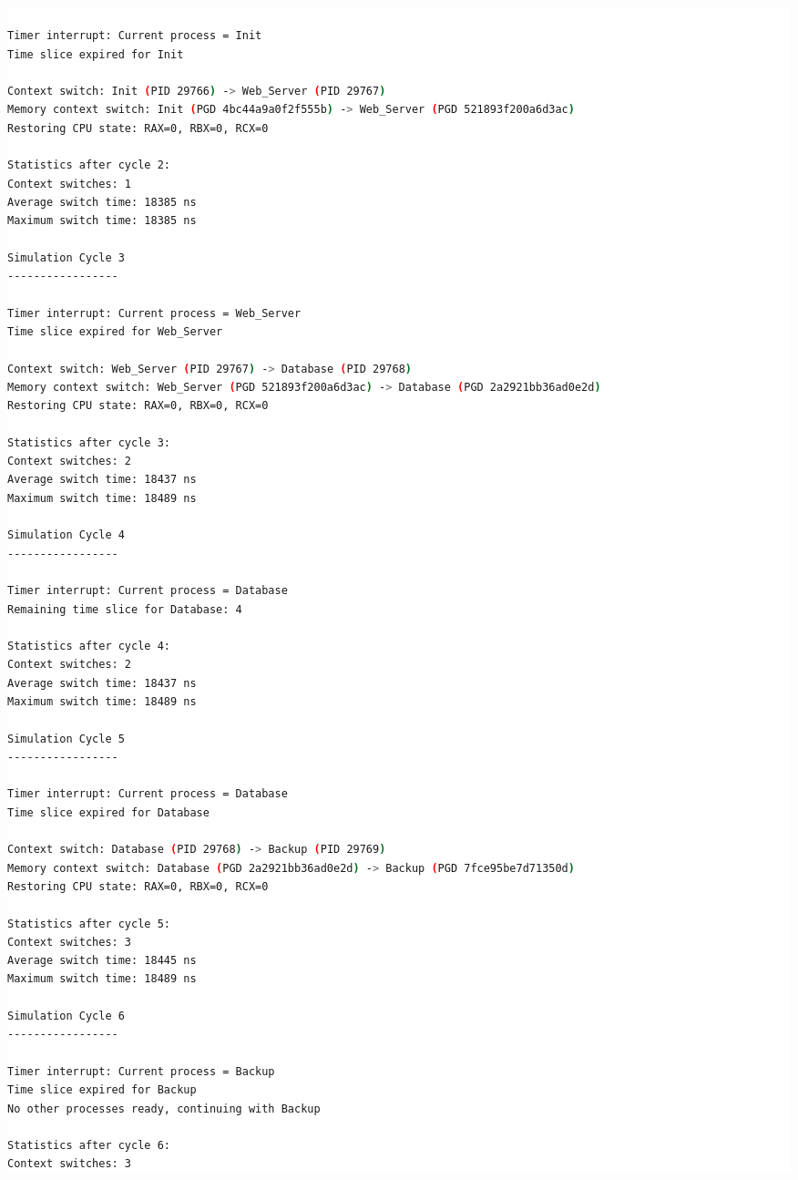 ```bash

Timer interrupt: Current process = Init
Time slice expired for Init

Context switch: Init (PID 29766) -> Web_Server (PID 29767)
Memory context switch: Init (PGD 4bc44a9a0f2f555b) -> Web_Server (PGD 521893f200a6d3ac)
Restoring CPU state: RAX=0, RBX=0, RCX=0

Statistics after cycle 2:
Context switches: 1
Average switch time: 18385 ns
Maximum switch time: 18385 ns

Simulation Cycle 3
-----------------

Timer interrupt: Current process = Web_Server
Time slice expired for Web_Server

Context switch: Web_Server (PID 29767) -> Database (PID 29768)
Memory context switch: Web_Server (PGD 521893f200a6d3ac) -> Database (PGD 2a2921bb36ad0e2d)
Restoring CPU state: RAX=0, RBX=0, RCX=0

Statistics after cycle 3:
Context switches: 2
Average switch time: 18437 ns
Maximum switch time: 18489 ns

Simulation Cycle 4
-----------------

Timer interrupt: Current process = Database
Remaining time slice for Database: 4

Statistics after cycle 4:
Context switches: 2
Average switch time: 18437 ns
Maximum switch time: 18489 ns

Simulation Cycle 5
-----------------

Timer interrupt: Current process = Database
Time slice expired for Database

Context switch: Database (PID 29768) -> Backup (PID 29769)
Memory context switch: Database (PGD 2a2921bb36ad0e2d) -> Backup (PGD 7fce95be7d71350d)
Restoring CPU state: RAX=0, RBX=0, RCX=0

Statistics after cycle 5:
Context switches: 3
Average switch time: 18445 ns
Maximum switch time: 18489 ns

Simulation Cycle 6
-----------------

Timer interrupt: Current process = Backup
Time slice expired for Backup
No other processes ready, continuing with Backup

Statistics after cycle 6:
Context switches: 3
```